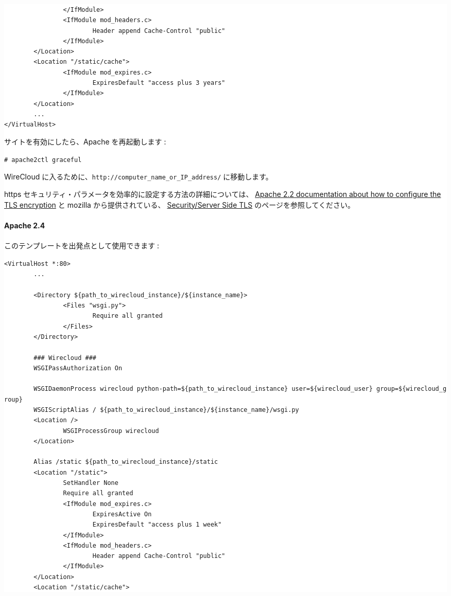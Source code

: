 ```ApacheConf
                </IfModule>
                <IfModule mod_headers.c>
                        Header append Cache-Control "public"
                </IfModule>
        </Location>
        <Location "/static/cache">
                <IfModule mod_expires.c>
                        ExpiresDefault "access plus 3 years"
                </IfModule>
        </Location>
        ...
</VirtualHost>
```

サイトを有効にしたら、Apache を再起動します :

    # apache2ctl graceful

WireCloud に入るために、`http://computer_name_or_IP_address/` に移動します。

https セキュリティ・パラメータを効率的に設定する方法の詳細については、
[Apache 2.2 documentation about how to configure the TLS encryption](http://httpd.apache.org/docs/2.2/ssl/ssl_howto.html)
と mozilla から提供されている、
[Security/Server Side TLS](https://wiki.mozilla.org/Security/Server_Side_TLS)
のページを参照してください。


#### Apache 2.4

このテンプレートを出発点として使用できます : 

```ApacheConf
<VirtualHost *:80>
        ...

        <Directory ${path_to_wirecloud_instance}/${instance_name}>
                <Files "wsgi.py">
                        Require all granted
                </Files>
        </Directory>

        ### Wirecloud ###
        WSGIPassAuthorization On

        WSGIDaemonProcess wirecloud python-path=${path_to_wirecloud_instance} user=${wirecloud_user} group=${wirecloud_group}
        WSGIScriptAlias / ${path_to_wirecloud_instance}/${instance_name}/wsgi.py
        <Location />
                WSGIProcessGroup wirecloud
        </Location>

        Alias /static ${path_to_wirecloud_instance}/static
        <Location "/static">
                SetHandler None
                Require all granted
                <IfModule mod_expires.c>
                        ExpiresActive On
                        ExpiresDefault "access plus 1 week"
                </IfModule>
                <IfModule mod_headers.c>
                        Header append Cache-Control "public"
                </IfModule>
        </Location>
        <Location "/static/cache">
```